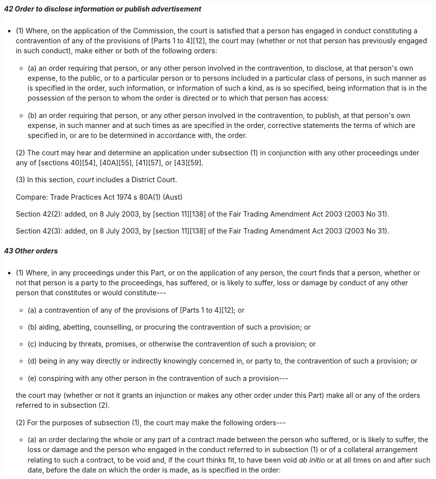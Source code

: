 ##### 42 Order to disclose information or publish advertisement
    
*   (1) Where, on the application of the Commission, the court is satisfied that a person has engaged in conduct constituting a contravention of any of the provisions of [Parts 1 to 4][12], the court may (whether or not that person has previously engaged in such conduct), make either or both of the following orders:
        
    *   (a) an order requiring that person, or any other person involved in the contravention, to disclose, at that person's own expense, to the public, or to a particular person or to persons included in a particular class of persons, in such manner as is specified in the order, such information, or information of such a kind, as is so specified, being information that is in the possession of the person to whom the order is directed or to which that person has access:
    
    *   (b) an order requiring that person, or any other person involved in the contravention, to publish, at that person's own expense, in such manner and at such times as are specified in the order, corrective statements the terms of which are specified in, or are to be determined in accordance with, the order.
    
    (2) The court may hear and determine an application under subsection (1) in conjunction with any other proceedings under any of [sections 40][54], [40A][55], [41][57], or [43][59].
    
    (3) In this section, _court_ includes a District Court.
    
    Compare: Trade Practices Act 1974 s 80A(1) (Aust)
    
    Section 42(2): added, on 8 July 2003, by [section 11][138] of the Fair Trading Amendment Act 2003 (2003 No 31).
    
    Section 42(3): added, on 8 July 2003, by [section 11][138] of the Fair Trading Amendment Act 2003 (2003 No 31).

##### 43 Other orders
    
*   (1) Where, in any proceedings under this Part, or on the application of any person, the court finds that a person, whether or not that person is a party to the proceedings, has suffered, or is likely to suffer, loss or damage by conduct of any other person that constitutes or would constitute---
        
    *   (a) a contravention of any of the provisions of [Parts 1 to 4][12]; or
    
    *   (b) aiding, abetting, counselling, or procuring the contravention of such a provision; or
    
    *   (c) inducing by threats, promises, or otherwise the contravention of such a provision; or
    
    *   (d) being in any way directly or indirectly knowingly concerned in, or party to, the contravention of such a provision; or
    
    *   (e) conspiring with any other person in the contravention of such a provision---
    
    the court may (whether or not it grants an injunction or makes any other order under this Part) make all or any of the orders referred to in subsection (2).
    
    (2) For the purposes of subsection (1), the court may make the following orders---
        
    *   (a) an order declaring the whole or any part of a contract made between the person who suffered, or is likely to suffer, the loss or damage and the person who engaged in the conduct referred to in subsection (1) or of a collateral arrangement relating to such a contract, to be void and, if the court thinks fit, to have been void _ab initio_ or at all times on and after such date, before the date on which the order is made, as is specified in the order:
    